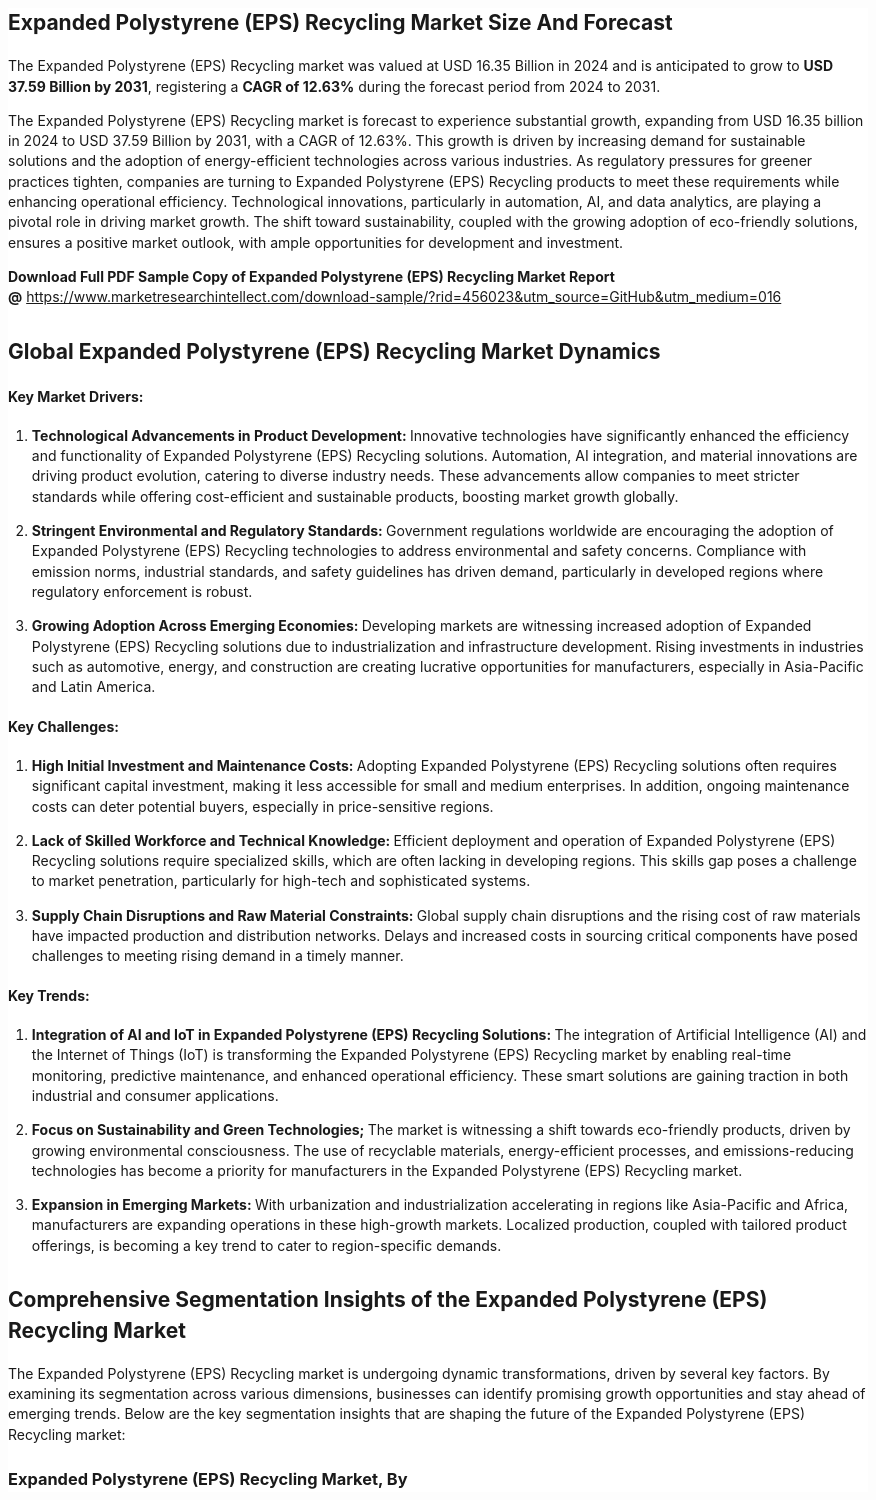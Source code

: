<h2>Expanded Polystyrene (EPS) Recycling Market Size And Forecast</h2><p>The Expanded Polystyrene (EPS) Recycling market was valued at USD 16.35 Billion in 2024 and is anticipated to grow to <strong>USD 37.59 Billion by 2031</strong>, registering a <strong>CAGR of 12.63%</strong> during the forecast period from 2024 to 2031.</p><p>The Expanded Polystyrene (EPS) Recycling market is forecast to experience substantial growth, expanding from USD 16.35 billion in 2024 to USD 37.59 Billion by 2031, with a CAGR of 12.63%. This growth is driven by increasing demand for sustainable solutions and the adoption of energy-efficient technologies across various industries. As regulatory pressures for greener practices tighten, companies are turning to Expanded Polystyrene (EPS) Recycling products to meet these requirements while enhancing operational efficiency. Technological innovations, particularly in automation, AI, and data analytics, are playing a pivotal role in driving market growth. The shift toward sustainability, coupled with the growing adoption of eco-friendly solutions, ensures a positive market outlook, with ample opportunities for development and investment.</p><p><strong>Download Full PDF Sample Copy of Expanded Polystyrene (EPS) Recycling Market Report @</strong>&nbsp;<a href="https://www.marketresearchintellect.com/download-sample/?rid=456023&amp;utm_source=GitHub&amp;utm_medium=016">https://www.marketresearchintellect.com/download-sample/?rid=456023&amp;utm_source=GitHub&amp;utm_medium=016</a></p><h2>Global Expanded Polystyrene (EPS) Recycling Market Dynamics</h2><h4><strong>Key Market Drivers:</strong></h4><ol><li><p><strong>Technological Advancements in Product Development:&nbsp;</strong>Innovative technologies have significantly enhanced the efficiency and functionality of Expanded Polystyrene (EPS) Recycling solutions. Automation, AI integration, and material innovations are driving product evolution, catering to diverse industry needs. These advancements allow companies to meet stricter standards while offering cost-efficient and sustainable products, boosting market growth globally.</p></li><li><p><strong>Stringent Environmental and Regulatory Standards:&nbsp;</strong>Government regulations worldwide are encouraging the adoption of Expanded Polystyrene (EPS) Recycling technologies to address environmental and safety concerns. Compliance with emission norms, industrial standards, and safety guidelines has driven demand, particularly in developed regions where regulatory enforcement is robust.</p></li><li><p><strong>Growing Adoption Across Emerging Economies:&nbsp;</strong>Developing markets are witnessing increased adoption of Expanded Polystyrene (EPS) Recycling solutions due to industrialization and infrastructure development. Rising investments in industries such as automotive, energy, and construction are creating lucrative opportunities for manufacturers, especially in Asia-Pacific and Latin America.</p></li></ol><h4><strong>Key Challenges:</strong></h4><ol><li><p><strong>High Initial Investment and Maintenance Costs:&nbsp;</strong>Adopting Expanded Polystyrene (EPS) Recycling solutions often requires significant capital investment, making it less accessible for small and medium enterprises. In addition, ongoing maintenance costs can deter potential buyers, especially in price-sensitive regions.</p></li><li><p><strong>Lack of Skilled Workforce and Technical Knowledge:&nbsp;</strong>Efficient deployment and operation of Expanded Polystyrene (EPS) Recycling solutions require specialized skills, which are often lacking in developing regions. This skills gap poses a challenge to market penetration, particularly for high-tech and sophisticated systems.</p></li><li><p><strong>Supply Chain Disruptions and Raw Material Constraints:&nbsp;</strong>Global supply chain disruptions and the rising cost of raw materials have impacted production and distribution networks. Delays and increased costs in sourcing critical components have posed challenges to meeting rising demand in a timely manner.</p></li></ol><h4><strong>Key Trends:</strong></h4><ol><li><p><strong>Integration of AI and IoT in Expanded Polystyrene (EPS) Recycling Solutions:&nbsp;</strong>The integration of Artificial Intelligence (AI) and the Internet of Things (IoT) is transforming the Expanded Polystyrene (EPS) Recycling market by enabling real-time monitoring, predictive maintenance, and enhanced operational efficiency. These smart solutions are gaining traction in both industrial and consumer applications.</p></li><li><p><strong>Focus on Sustainability and Green Technologies;&nbsp;</strong>The market is witnessing a shift towards eco-friendly products, driven by growing environmental consciousness. The use of recyclable materials, energy-efficient processes, and emissions-reducing technologies has become a priority for manufacturers in the Expanded Polystyrene (EPS) Recycling market.</p></li><li><p><strong>Expansion in Emerging Markets:&nbsp;</strong>With urbanization and industrialization accelerating in regions like Asia-Pacific and Africa, manufacturers are expanding operations in these high-growth markets. Localized production, coupled with tailored product offerings, is becoming a key trend to cater to region-specific demands.</p></li></ol><div class="article-main__content" data-test-id="publishing-text-block"><h2>Comprehensive Segmentation Insights of the Expanded Polystyrene (EPS) Recycling Market</h2><p>The Expanded Polystyrene (EPS) Recycling market is undergoing dynamic transformations, driven by several key factors. By examining its segmentation across various dimensions, businesses can identify promising growth opportunities and stay ahead of emerging trends. Below are the key segmentation insights that are shaping the future of the Expanded Polystyrene (EPS) Recycling market:</p><h3><strong>Expanded Polystyrene (EPS) Recycling Market, By